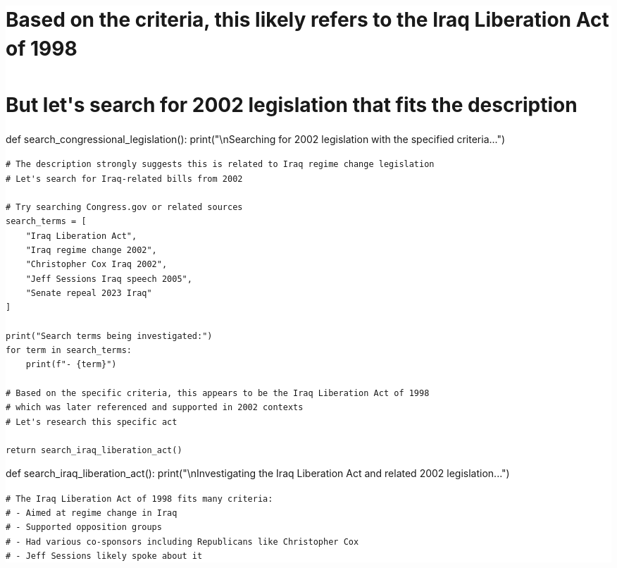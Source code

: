 # Based on the criteria, this likely refers to the Iraq Liberation Act of 1998
# But let's search for 2002 legislation that fits the description
def search_congressional_legislation():
    print("\nSearching for 2002 legislation with the specified criteria...")
    
    # The description strongly suggests this is related to Iraq regime change legislation
    # Let's search for Iraq-related bills from 2002
    
    # Try searching Congress.gov or related sources
    search_terms = [
        "Iraq Liberation Act",
        "Iraq regime change 2002",
        "Christopher Cox Iraq 2002",
        "Jeff Sessions Iraq speech 2005",
        "Senate repeal 2023 Iraq"
    ]
    
    print("Search terms being investigated:")
    for term in search_terms:
        print(f"- {term}")
    
    # Based on the specific criteria, this appears to be the Iraq Liberation Act of 1998
    # which was later referenced and supported in 2002 contexts
    # Let's research this specific act
    
    return search_iraq_liberation_act()

def search_iraq_liberation_act():
    print("\nInvestigating the Iraq Liberation Act and related 2002 legislation...")
    
    # The Iraq Liberation Act of 1998 fits many criteria:
    # - Aimed at regime change in Iraq
    # - Supported opposition groups
    # - Had various co-sponsors including Republicans like Christopher Cox
    # - Jeff Sessions likely spoke about it
    